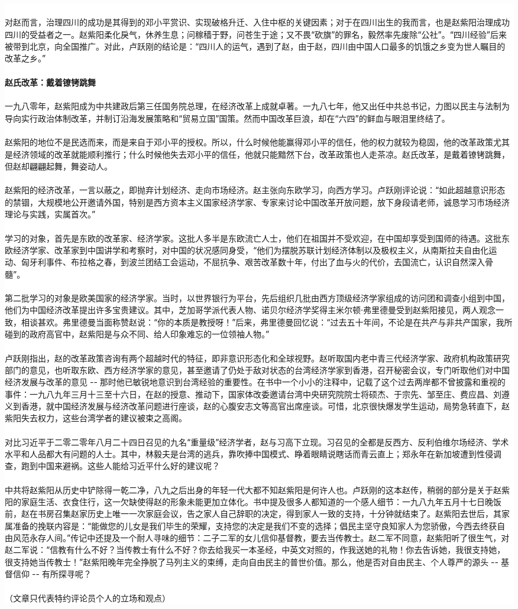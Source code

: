   <br/>
  对赵而言，治理四川的成功是其得到的邓小平赏识、实现破格升迁、入住中枢的关键因素；对于在四川出生的我而言，也是赵紫阳治理成功四川的受益者之一。赵紫阳柔化戾气，休养生息；问稼穑于野，问苍生于途；又不畏“砍旗”的罪名，毅然率先废除“公社”。“四川经验”后来被带到北京，向全国推广。对此，卢跃刚的结论是：“四川人的运气，遇到了赵，由于赵，四川由中国人口最多的饥饿之乡变为世人瞩目的改革之乡。”
  <br/>
  <br/>
  <b>
   赵氏改革：戴着镣铐跳舞
  </b>
  <br/>
  <br/>
  一九八零年，赵紫阳成为中共建政后第三任国务院总理，在经济改革上成就卓著。一九八七年，他又出任中共总书记，力图以民主与法制为导向实行政治体制改革，并制订沿海发展策略和“贸易立国”国策。然而中国改革巨浪，却在“六四”的鲜血与眼泪里终结了。
  <br/>
  <br/>
  赵紫阳的地位不是民选而来，而是来自于邓小平的授权。所以，什么时候他能赢得邓小平的信任，他的权力就较为稳固，他的改革政策尤其是经济领域的改革就能顺利推行；什么时候他失去邓小平的信任，他就只能黯然下台，改革政策也人走茶凉。赵氏改革，是戴着镣铐跳舞，但赵却翩翩起舞，舞姿动人。
  <br/>
  <br/>
  赵紫阳的经济改革，一言以蔽之，即抛弃计划经济、走向市场经济。赵主张向东欧学习，向西方学习。卢跃刚评论说：“如此超越意识形态的禁锢，大规模地公开邀请外国，特别是西方资本主义国家经济学家、专家来讨论中国改革开放问题，放下身段请老师，诚恳学习市场经济理论与实践，实属首次。”
  <br/>
  <br/>
  学习的对象，首先是东欧的改革家、经济学家。这批人多半是东欧流亡人士，他们在祖国并不受欢迎，在中国却享受到国师的待遇。这批东欧经济学家、改革家到中国讲学和考察时，对中国的状况感同身受，“他们为摆脱苏联计划经济体制以及极权主义，从南斯拉夫自由化运动、匈牙利事件、布拉格之春，到波兰团结工会运动，不屈抗争、艰苦改革数十年，付出了血与火的代价，去国流亡，认识自然深入骨髓”。
  <br/>
  <br/>
  第二批学习的对象是欧美国家的经济学家。当时，以世界银行为平台，先后组织几批由西方顶级经济学家组成的访问团和调查小组到中国，他们为中国经济改革提出许多宝贵建议。其中，芝加哥学派代表人物、诺贝尔经济学奖得主米尔顿·弗里德曼受到赵紫阳接见，两人观念一致，相谈甚欢。弗里德曼当面称赞赵说：“你的本质是教授呀！”后来，弗里德曼回忆说：“过去五十年间，不论是在共产与非共产国家，我所碰到的政府高官中，赵紫阳是与众不同、给人印象难忘的一位领袖人物。”
  <br/>
  <br/>
  卢跃刚指出，赵的改革政策咨询有两个超越时代的特征，即非意识形态化和全球视野。赵听取国内老中青三代经济学家、政府机构政策研究部门的意见，也听取东欧、西方经济学家的意见，甚至邀请了仍处于敌对状态的台湾经济学家到香港，召开秘密会议，专门听取他们对中国经济发展与改革的意见 -- 那时他已敏锐地意识到台湾经验的重要性。在书中一个小小的注释中，记载了这个过去两岸都不曾披露和重视的事件：一九八九年三月十三至十六日，在赵的授意、推动下，国家体改委邀请台湾中央研究院院士将硕杰、于宗先、邹至庄、费应昌、刘遵义到香港，就中国经济发展与经济改革问题进行座谈，赵的心腹安志文等高官出席座谈。可惜，北京很快爆发学生运动，局势急转直下，赵紫阳失去权力，这些台湾学者的建议被束之高阁。
  <br/>
  <br/>
  对比习近平于二零二零年八月二十四日召见的九名“重量级”经济学者，赵与习高下立现。习召见的全都是反西方、反利伯维尔场经济、学术水平和人品都大有问题的人士。其中，林毅夫是台湾的逃兵，靠吹捧中国模式、睁着眼睛说瞎话而青云直上；郑永年在新加坡遭到性侵调查，跑到中国来避祸。这些人能给习近平什么好的建议呢？
  <br/>
  <br/>
  中共将赵紫阳从历史中铲除得一乾二净，八九之后出身的年轻一代大都不知赵紫阳是何许人也。卢跃刚的这本赵传，稍弱的部分是关于赵紫阳的家庭生活、衣食住行，这一欠缺使得赵的形象未能更加立体化。书中提及很多人都知道的一个感人细节：一九八九年五月十七日晚饭前，赵在书房召集赵家历史上唯一一次家庭会议，告之家人自己辞职的决定，得到家人一致的支持，十分钟就结束了。赵紫阳去世后，其家属准备的挽联内容是：“能做您的儿女是我们毕生的荣耀，支持您的决定是我们不变的选择；倡民主坚守良知家人为您骄傲，今西去终获自由风范永存人间。”传记中还提及一个耐人寻味的细节：二子二军的女儿信仰基督教，要去当传教士。赵二军不同意，赵紫阳听了很生气，对赵二军说：“信教有什么不好？当传教士有什么不好？你去给我买一本圣经，中英文对照的，作我送她的礼物！你去告诉她，我很支持她，很支持她当传教士！”赵紫阳晚年完全挣脱了马列主义的束缚，走向自由民主的普世价值。那么，他是否对自由民主、个人尊严的源头 -- 基督信仰 -- 有所探寻呢？
  <br/>
  <br/>
  （文章只代表特约评论员个人的立场和观点）
 </p>
</div>
